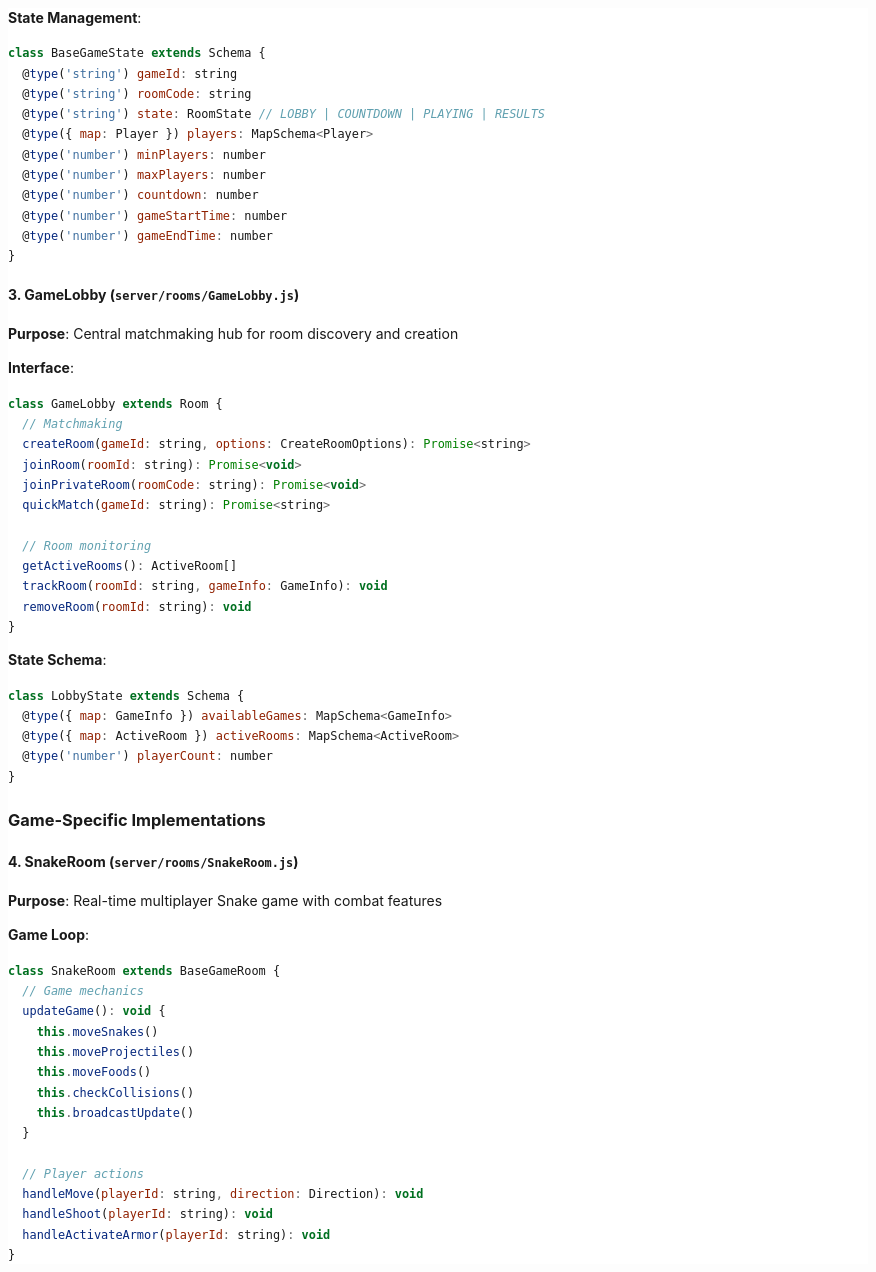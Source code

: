**State Management**:
```javascript
class BaseGameState extends Schema {
  @type('string') gameId: string
  @type('string') roomCode: string
  @type('string') state: RoomState // LOBBY | COUNTDOWN | PLAYING | RESULTS
  @type({ map: Player }) players: MapSchema<Player>
  @type('number') minPlayers: number
  @type('number') maxPlayers: number
  @type('number') countdown: number
  @type('number') gameStartTime: number
  @type('number') gameEndTime: number
}
```

#### 3. GameLobby (`server/rooms/GameLobby.js`)

**Purpose**: Central matchmaking hub for room discovery and creation

**Interface**:
```javascript
class GameLobby extends Room {
  // Matchmaking
  createRoom(gameId: string, options: CreateRoomOptions): Promise<string>
  joinRoom(roomId: string): Promise<void>
  joinPrivateRoom(roomCode: string): Promise<void>
  quickMatch(gameId: string): Promise<string>
  
  // Room monitoring
  getActiveRooms(): ActiveRoom[]
  trackRoom(roomId: string, gameInfo: GameInfo): void
  removeRoom(roomId: string): void
}
```

**State Schema**:
```javascript
class LobbyState extends Schema {
  @type({ map: GameInfo }) availableGames: MapSchema<GameInfo>
  @type({ map: ActiveRoom }) activeRooms: MapSchema<ActiveRoom>
  @type('number') playerCount: number
}
```

### Game-Specific Implementations

#### 4. SnakeRoom (`server/rooms/SnakeRoom.js`)

**Purpose**: Real-time multiplayer Snake game with combat features

**Game Loop**:
```javascript
class SnakeRoom extends BaseGameRoom {
  // Game mechanics
  updateGame(): void {
    this.moveSnakes()
    this.moveProjectiles()
    this.moveFoods()
    this.checkCollisions()
    this.broadcastUpdate()
  }
  
  // Player actions
  handleMove(playerId: string, direction: Direction): void
  handleShoot(playerId: string): void
  handleActivateArmor(playerId: string): void
}
```
